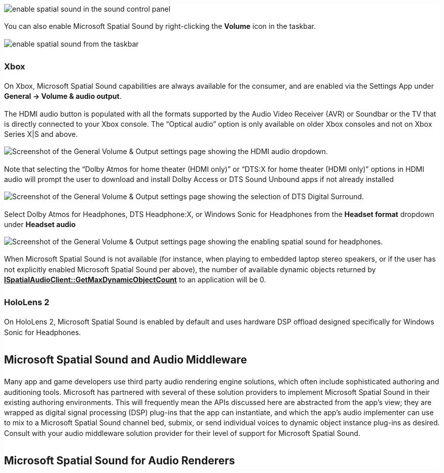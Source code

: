 ![enable spatial sound in the sound control panel](images/spatialsoundsettingswindows1.png)

You can also enable Microsoft Spatial Sound by right-clicking the **Volume** icon in the taskbar.

![enable spatial sound from the taskbar](images/spatialsoundsettingswindows2.png)

### Xbox

On Xbox, Microsoft Spatial Sound capabilities are always available for the consumer, and are enabled via the Settings App under **General -> Volume & audio output**. 

The HDMI audio button is populated with all the formats supported by the Audio Video Receiver (AVR) or Soundbar or the TV that is directly connected to your Xbox console. The “Optical audio” option is only available on older Xbox consoles and not on Xbox Series X|S and above.

![Screenshot of the General Volume & Output settings page showing the HDMI audio dropdown.](images/general-volume-and-audio-output.png)

Note that selecting the “Dolby Atmos for home theater (HDMI only)” or “DTS:X for home theater (HDMI only)” options in HDMI audio will prompt the user to download and install Dolby Access or DTS Sound Unbound apps if not already installed

![Screenshot of the General Volume & Output settings page showing the selection of DTS Digital Surround.](images/general-volume-and-audio-output-2.png)

Select Dolby Atmos for Headphones, DTS Headphone:X, or Windows Sonic for Headphones from the **Headset format** dropdown under **Headset audio**

![Screenshot of the General Volume & Output settings page showing the enabling spatial sound for headphones.](images/audiosettingsheadphone.png)

When Microsoft Spatial Sound is not available (for instance, when playing to embedded laptop stereo speakers, or if the user has not explicitly enabled Microsoft Spatial Sound per above), the number of available dynamic objects returned by [**ISpatialAudioClient::GetMaxDynamicObjectCount**](/windows/desktop/api/spatialaudioclient/nf-spatialaudioclient-ispatialaudioclient-getmaxdynamicobjectcount) to an application will be 0.

### HoloLens 2

On HoloLens 2, Microsoft Spatial Sound is enabled by default and uses hardware DSP offload designed specifically for Windows Sonic for Headphones.

## Microsoft Spatial Sound and Audio Middleware

Many app and game developers use third party audio rendering engine solutions, which often include sophisticated authoring and auditioning tools. Microsoft has partnered with several of these solution providers to implement Microsoft Spatial Sound in their existing authoring environments. This will frequently mean the APIs discussed here are abstracted from the app’s view; they are wrapped as digital signal processing (DSP) plug-ins that the app can instantiate, and which the app’s audio implementer can use to mix to a Microsoft Spatial Sound channel bed, submix, or send individual voices to dynamic object instance plug-ins as desired. Consult with your audio middleware solution provider for their level of support for Microsoft Spatial Sound.

## Microsoft Spatial Sound for Audio Renderers
